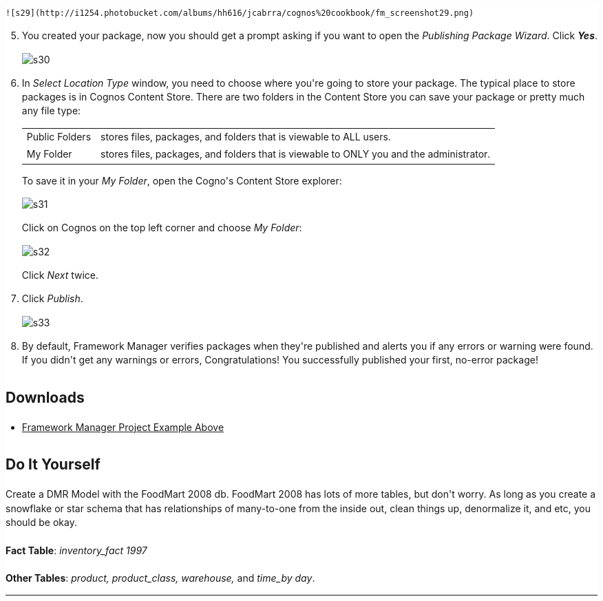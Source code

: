     ![s29](http://i1254.photobucket.com/albums/hh616/jcabrra/cognos%20cookbook/fm_screenshot29.png)

5. You created your package, now you should get a prompt asking if you want to open the *Publishing Package Wizard*. Click ***Yes***.

    ![s30](http://i1254.photobucket.com/albums/hh616/jcabrra/cognos%20cookbook/fm_screenshot30.png)

6. In *Select Location Type* window, you need to choose where you're going to store your package. The typical place to store packages is in Cognos Content Store. There are two folders in the Content Store you can save your package or pretty much any file type:  

    <table>
      <tr>
        <td>Public Folders</td>
        <td>stores files, packages, and folders that is viewable to ALL users.</td>
      </tr>
      <tr>
        <td>My Folder</td>
        <td>stores files, packages, and folders that is viewable to ONLY you and the administrator.</td>
      </tr>
    </table>  

    To save it in your *My Folder*, open the Cogno's Content Store explorer:

    ![s31](http://i1254.photobucket.com/albums/hh616/jcabrra/cognos%20cookbook/fm_screenshot31.png)

    Click on Cognos on the top left corner and choose *My Folder*:

    ![s32](http://i1254.photobucket.com/albums/hh616/jcabrra/cognos%20cookbook/fm_screenshot32.png)

    Click *Next* twice.

7. Click *Publish*.

    ![s33](http://i1254.photobucket.com/albums/hh616/jcabrra/cognos%20cookbook/fm_screenshot33.png)

8. By default, Framework Manager verifies packages when they're published and alerts you if any errors or warning were found. If you didn't get any warnings or errors, Congratulations! You successfully published your first, no-error package!

Downloads
---------

- [Framework Manager Project Example Above](https://docs.google.com/open?id=0B8bnF9QulzZgbzlVNTlFelFsejQ)

Do It Yourself
--------------

Create a DMR Model with the FoodMart 2008 db. FoodMart 2008 has lots of more tables, but don't worry. As long as you create a snowflake or star schema that has relationships of many-to-one from the inside out, clean things up, denormalize it, and etc, you should be okay.  
<br>
**Fact Table**: *inventory_fact 1997* 
<br><br>
**Other Tables**: *product, product_class, warehouse,* and *time_by day*.

<hr>